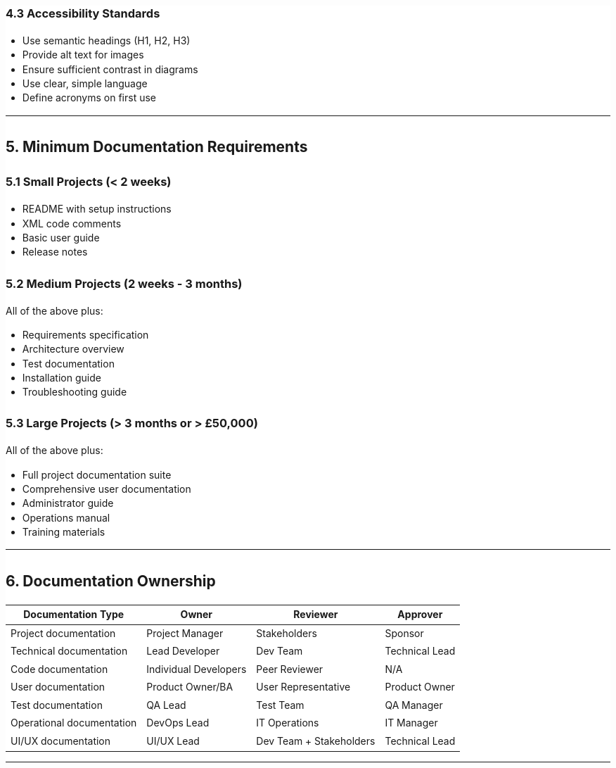 ### 4.3 Accessibility Standards
- Use semantic headings (H1, H2, H3)
- Provide alt text for images
- Ensure sufficient contrast in diagrams
- Use clear, simple language
- Define acronyms on first use

---

## 5. Minimum Documentation Requirements

### 5.1 Small Projects (< 2 weeks)
- README with setup instructions
- XML code comments
- Basic user guide
- Release notes

### 5.2 Medium Projects (2 weeks - 3 months)
All of the above plus:
- Requirements specification
- Architecture overview
- Test documentation
- Installation guide
- Troubleshooting guide

### 5.3 Large Projects (> 3 months or > £50,000)
All of the above plus:
- Full project documentation suite
- Comprehensive user documentation
- Administrator guide
- Operations manual
- Training materials

---

## 6. Documentation Ownership

| Documentation Type | Owner | Reviewer | Approver |
|-------------------|-------|----------|----------|
| Project documentation | Project Manager | Stakeholders | Sponsor |
| Technical documentation | Lead Developer | Dev Team | Technical Lead |
| Code documentation | Individual Developers | Peer Reviewer | N/A |
| User documentation | Product Owner/BA | User Representative | Product Owner |
| Test documentation | QA Lead | Test Team | QA Manager |
| Operational documentation | DevOps Lead | IT Operations | IT Manager |
| UI/UX documentation | UI/UX Lead | Dev Team + Stakeholders | Technical Lead |

---